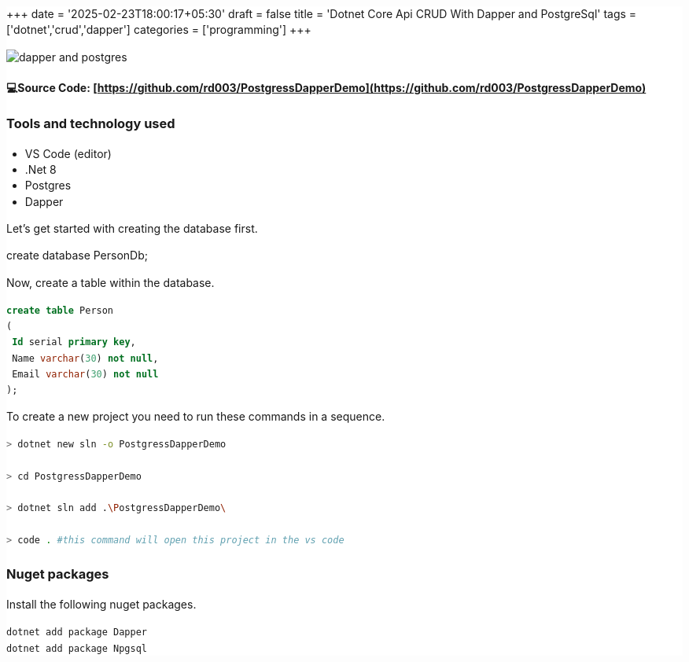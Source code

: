 +++
date = '2025-02-23T18:00:17+05:30'
draft = false
title = 'Dotnet Core Api CRUD With Dapper and PostgreSql'
tags = ['dotnet','crud','dapper']
categories = ['programming']
+++

![dapper and postgres](/images/1_rpGj8zPS6MI2E6ePNKFT0g.png)

#### 💻Source Code: [https://github.com/rd003/PostgressDapperDemo](https://github.com/rd003/PostgressDapperDemo)

### Tools and technology used

- VS Code (editor)
- .Net 8
- Postgres
- Dapper

Let’s get started with creating the database first.

create database PersonDb;

Now, create a table within the database.

```sql
create table Person
(
 Id serial primary key,
 Name varchar(30) not null,
 Email varchar(30) not null
);
```

To create a new project you need to run these commands in a sequence.

```sh
> dotnet new sln -o PostgressDapperDemo

> cd PostgressDapperDemo

> dotnet sln add .\PostgressDapperDemo\

> code . #this command will open this project in the vs code
```

### Nuget packages

Install the following nuget packages.

```sh
dotnet add package Dapper
dotnet add package Npgsql
```
